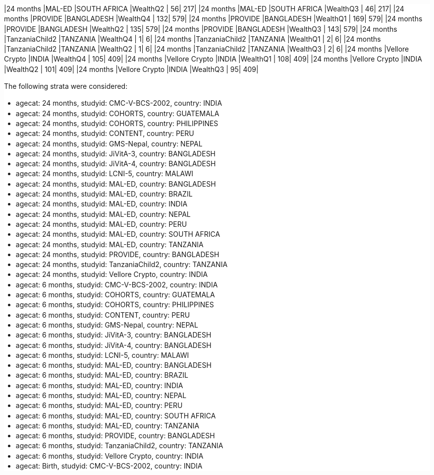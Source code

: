 |24 months |MAL-ED         |SOUTH AFRICA |WealthQ2       |     56|   217|
|24 months |MAL-ED         |SOUTH AFRICA |WealthQ3       |     46|   217|
|24 months |PROVIDE        |BANGLADESH   |WealthQ4       |    132|   579|
|24 months |PROVIDE        |BANGLADESH   |WealthQ1       |    169|   579|
|24 months |PROVIDE        |BANGLADESH   |WealthQ2       |    135|   579|
|24 months |PROVIDE        |BANGLADESH   |WealthQ3       |    143|   579|
|24 months |TanzaniaChild2 |TANZANIA     |WealthQ4       |      1|     6|
|24 months |TanzaniaChild2 |TANZANIA     |WealthQ1       |      2|     6|
|24 months |TanzaniaChild2 |TANZANIA     |WealthQ2       |      1|     6|
|24 months |TanzaniaChild2 |TANZANIA     |WealthQ3       |      2|     6|
|24 months |Vellore Crypto |INDIA        |WealthQ4       |    105|   409|
|24 months |Vellore Crypto |INDIA        |WealthQ1       |    108|   409|
|24 months |Vellore Crypto |INDIA        |WealthQ2       |    101|   409|
|24 months |Vellore Crypto |INDIA        |WealthQ3       |     95|   409|


The following strata were considered:

* agecat: 24 months, studyid: CMC-V-BCS-2002, country: INDIA
* agecat: 24 months, studyid: COHORTS, country: GUATEMALA
* agecat: 24 months, studyid: COHORTS, country: PHILIPPINES
* agecat: 24 months, studyid: CONTENT, country: PERU
* agecat: 24 months, studyid: GMS-Nepal, country: NEPAL
* agecat: 24 months, studyid: JiVitA-3, country: BANGLADESH
* agecat: 24 months, studyid: JiVitA-4, country: BANGLADESH
* agecat: 24 months, studyid: LCNI-5, country: MALAWI
* agecat: 24 months, studyid: MAL-ED, country: BANGLADESH
* agecat: 24 months, studyid: MAL-ED, country: BRAZIL
* agecat: 24 months, studyid: MAL-ED, country: INDIA
* agecat: 24 months, studyid: MAL-ED, country: NEPAL
* agecat: 24 months, studyid: MAL-ED, country: PERU
* agecat: 24 months, studyid: MAL-ED, country: SOUTH AFRICA
* agecat: 24 months, studyid: MAL-ED, country: TANZANIA
* agecat: 24 months, studyid: PROVIDE, country: BANGLADESH
* agecat: 24 months, studyid: TanzaniaChild2, country: TANZANIA
* agecat: 24 months, studyid: Vellore Crypto, country: INDIA
* agecat: 6 months, studyid: CMC-V-BCS-2002, country: INDIA
* agecat: 6 months, studyid: COHORTS, country: GUATEMALA
* agecat: 6 months, studyid: COHORTS, country: PHILIPPINES
* agecat: 6 months, studyid: CONTENT, country: PERU
* agecat: 6 months, studyid: GMS-Nepal, country: NEPAL
* agecat: 6 months, studyid: JiVitA-3, country: BANGLADESH
* agecat: 6 months, studyid: JiVitA-4, country: BANGLADESH
* agecat: 6 months, studyid: LCNI-5, country: MALAWI
* agecat: 6 months, studyid: MAL-ED, country: BANGLADESH
* agecat: 6 months, studyid: MAL-ED, country: BRAZIL
* agecat: 6 months, studyid: MAL-ED, country: INDIA
* agecat: 6 months, studyid: MAL-ED, country: NEPAL
* agecat: 6 months, studyid: MAL-ED, country: PERU
* agecat: 6 months, studyid: MAL-ED, country: SOUTH AFRICA
* agecat: 6 months, studyid: MAL-ED, country: TANZANIA
* agecat: 6 months, studyid: PROVIDE, country: BANGLADESH
* agecat: 6 months, studyid: TanzaniaChild2, country: TANZANIA
* agecat: 6 months, studyid: Vellore Crypto, country: INDIA
* agecat: Birth, studyid: CMC-V-BCS-2002, country: INDIA